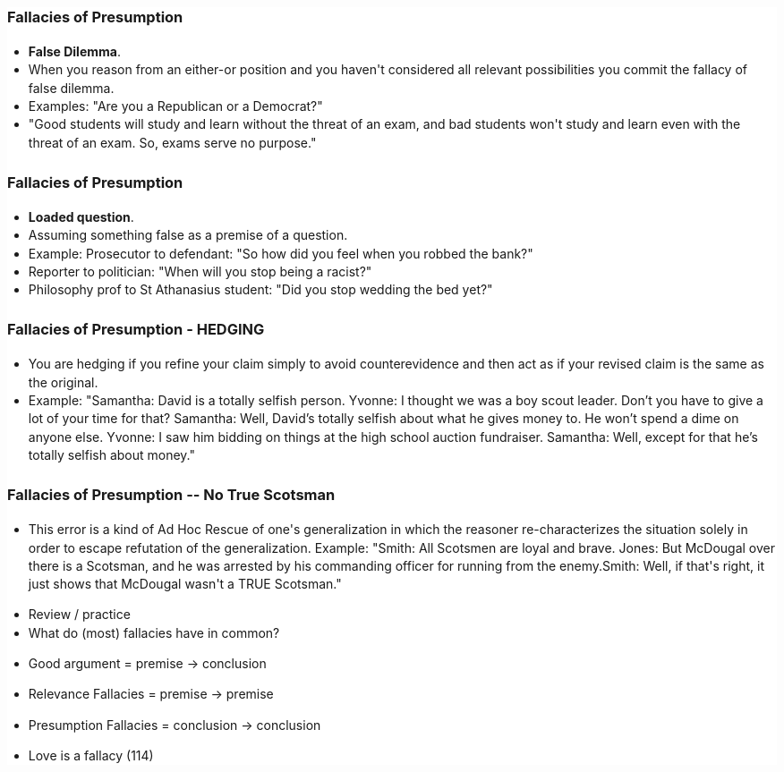 </section><section data-markdown>

### Fallacies of Presumption

* **False Dilemma**. 
* When you reason from an either-or position and you haven't considered all relevant possibilities you commit the fallacy of false dilemma. 
* Examples: "Are you a Republican or a Democrat?" 
* "Good students will study and learn without the threat of an exam, and bad students won't study and learn even with the threat of an exam. So, exams serve no purpose."

</section><section data-markdown>

### Fallacies of Presumption

* **Loaded question**. 
* Assuming something false as a premise of a question. 
* Example: Prosecutor to defendant: "So how did you feel when you robbed the bank?" 
* Reporter to politician: "When will you stop being a racist?"
* Philosophy prof to St Athanasius student: "Did you stop wedding the bed yet?"

</section><section data-markdown>

### Fallacies of Presumption - HEDGING

* You are hedging if you refine your claim simply to avoid counterevidence and then act as if your revised claim is the same as the original. 
* Example: "Samantha: David is a totally selfish person. Yvonne: I thought we was a boy scout leader. Don’t you have to give a lot of your time for that? Samantha: Well, David’s totally selfish about what he gives money to. He won’t spend a dime on anyone else.  Yvonne: I saw him bidding on things at the high school auction fundraiser. Samantha: Well, except for that he’s totally selfish about money."

</section><section data-markdown>

### Fallacies of Presumption -- No True Scotsman

* This error is a kind of Ad Hoc Rescue of one's generalization in which the reasoner re-characterizes the situation solely in order to escape refutation of the generalization. Example: "Smith: All Scotsmen are loyal and brave. Jones: But McDougal over there is a Scotsman, and he was arrested by his commanding officer for running from the enemy.Smith: Well, if that's right, it just shows that McDougal wasn't a TRUE Scotsman."

</section><section data-markdown>

* Review / practice
* What do (most) fallacies have in common? 

</section><section data-markdown>

* Good argument = premise -> conclusion
* Relevance Fallacies = premise -> premise
* Presumption Fallacies = conclusion -> conclusion

* Love is a fallacy (114)
